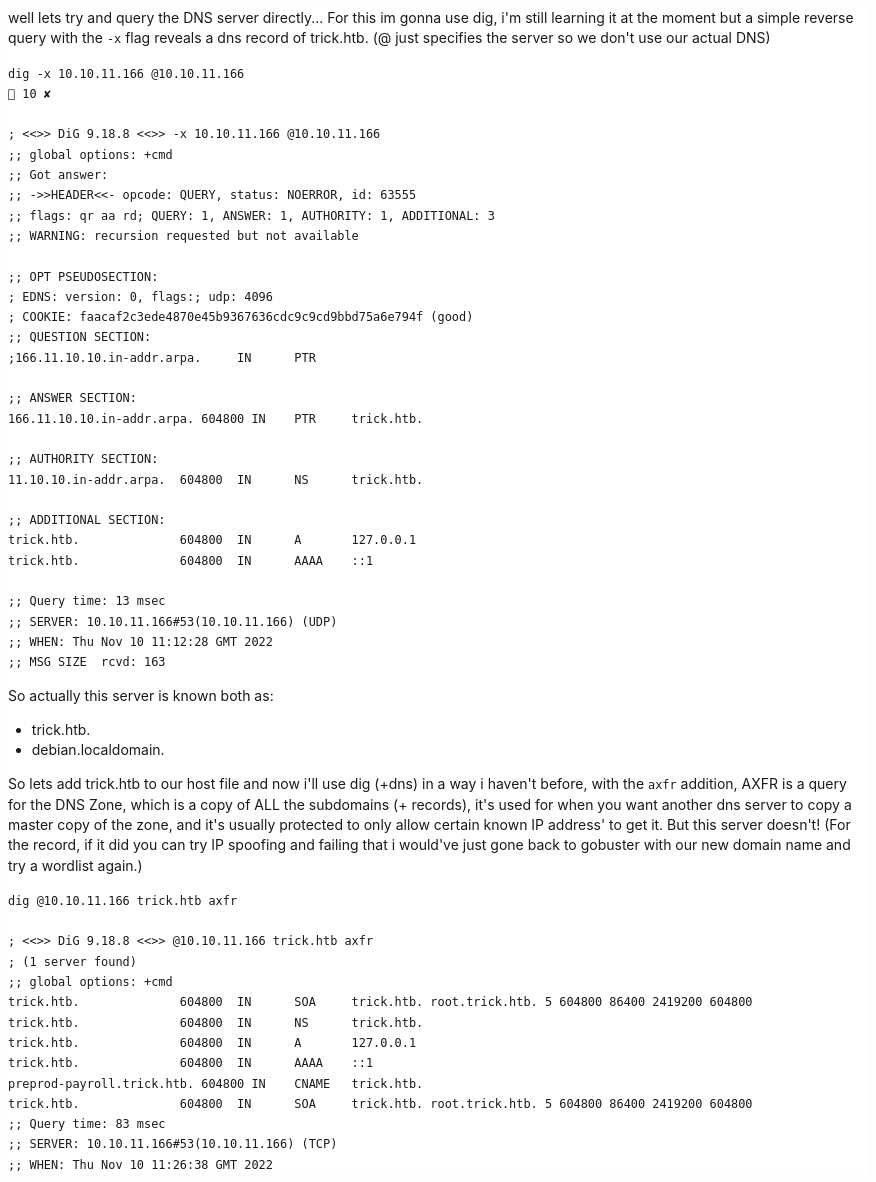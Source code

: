 well lets try and query the DNS server directly...
For this im gonna use dig, i'm still learning it at the moment but a simple reverse query with the `-x` flag reveals a dns record of trick.htb. (@ just specifies the server so we don't use our actual DNS)
```
dig -x 10.10.11.166 @10.10.11.166                                                                                                                                                             10 ✘ 

; <<>> DiG 9.18.8 <<>> -x 10.10.11.166 @10.10.11.166
;; global options: +cmd
;; Got answer:
;; ->>HEADER<<- opcode: QUERY, status: NOERROR, id: 63555
;; flags: qr aa rd; QUERY: 1, ANSWER: 1, AUTHORITY: 1, ADDITIONAL: 3
;; WARNING: recursion requested but not available

;; OPT PSEUDOSECTION:
; EDNS: version: 0, flags:; udp: 4096
; COOKIE: faacaf2c3ede4870e45b9367636cdc9c9cd9bbd75a6e794f (good)
;; QUESTION SECTION:
;166.11.10.10.in-addr.arpa.     IN      PTR

;; ANSWER SECTION:
166.11.10.10.in-addr.arpa. 604800 IN    PTR     trick.htb.

;; AUTHORITY SECTION:
11.10.10.in-addr.arpa.  604800  IN      NS      trick.htb.

;; ADDITIONAL SECTION:
trick.htb.              604800  IN      A       127.0.0.1
trick.htb.              604800  IN      AAAA    ::1

;; Query time: 13 msec
;; SERVER: 10.10.11.166#53(10.10.11.166) (UDP)
;; WHEN: Thu Nov 10 11:12:28 GMT 2022
;; MSG SIZE  rcvd: 163
```
So actually this server is known both as:
-   trick.htb.
-   debian.localdomain.

So lets add trick.htb to our host file and now i'll use dig (+dns) in a way i haven't before, with the `axfr` addition, AXFR is a query for the DNS Zone, which is a copy of ALL the subdomains (+ records), it's used for when you want another dns server to copy a master copy of the zone, and it's usually protected to only allow certain known IP address' to get it. But this server doesn't! (For the record, if it did you can try IP spoofing and failing that i would've just gone back to gobuster with our new domain name and try a wordlist again.)  

```
dig @10.10.11.166 trick.htb axfr                                                                                                                                                                 

; <<>> DiG 9.18.8 <<>> @10.10.11.166 trick.htb axfr
; (1 server found)
;; global options: +cmd
trick.htb.              604800  IN      SOA     trick.htb. root.trick.htb. 5 604800 86400 2419200 604800
trick.htb.              604800  IN      NS      trick.htb.
trick.htb.              604800  IN      A       127.0.0.1
trick.htb.              604800  IN      AAAA    ::1
preprod-payroll.trick.htb. 604800 IN    CNAME   trick.htb.
trick.htb.              604800  IN      SOA     trick.htb. root.trick.htb. 5 604800 86400 2419200 604800
;; Query time: 83 msec
;; SERVER: 10.10.11.166#53(10.10.11.166) (TCP)
;; WHEN: Thu Nov 10 11:26:38 GMT 2022
```